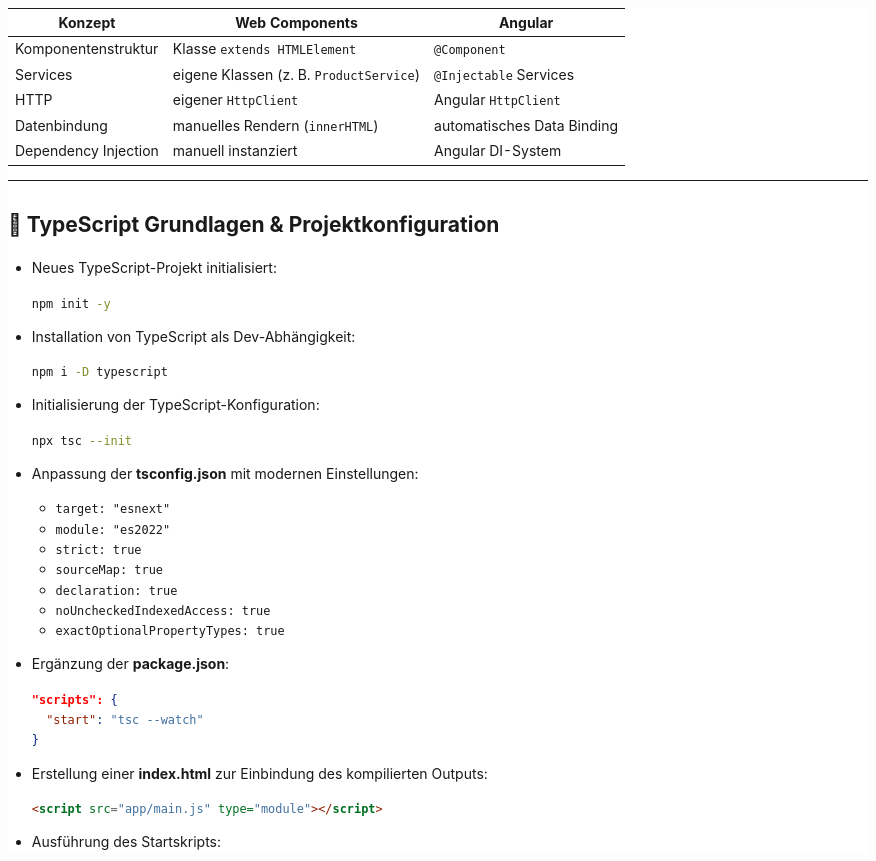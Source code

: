 | Konzept              | Web Components                          | Angular                    |
| -------------------- | --------------------------------------- | -------------------------- |
| Komponentenstruktur  | Klasse `extends HTMLElement`            | `@Component`               |
| Services             | eigene Klassen (z. B. `ProductService`) | `@Injectable` Services     |
| HTTP                 | eigener `HttpClient`                    | Angular `HttpClient`       |
| Datenbindung         | manuelles Rendern (`innerHTML`)         | automatisches Data Binding |
| Dependency Injection | manuell instanziert                     | Angular DI-System          |

---

## 🧮 TypeScript Grundlagen & Projektkonfiguration

- Neues TypeScript-Projekt initialisiert:

  ```bash
  npm init -y
  ```

- Installation von TypeScript als Dev-Abhängigkeit:

  ```bash
  npm i -D typescript
  ```

- Initialisierung der TypeScript-Konfiguration:

  ```bash
  npx tsc --init
  ```

- Anpassung der **tsconfig.json** mit modernen Einstellungen:

  - `target: "esnext"`
  - `module: "es2022"`
  - `strict: true`
  - `sourceMap: true`
  - `declaration: true`
  - `noUncheckedIndexedAccess: true`
  - `exactOptionalPropertyTypes: true`

- Ergänzung der **package.json**:

  ```json
  "scripts": {
    "start": "tsc --watch"
  }
  ```

- Erstellung einer **index.html** zur Einbindung des kompilierten Outputs:

  ```html
  <script src="app/main.js" type="module"></script>
  ```

- Ausführung des Startskripts:
